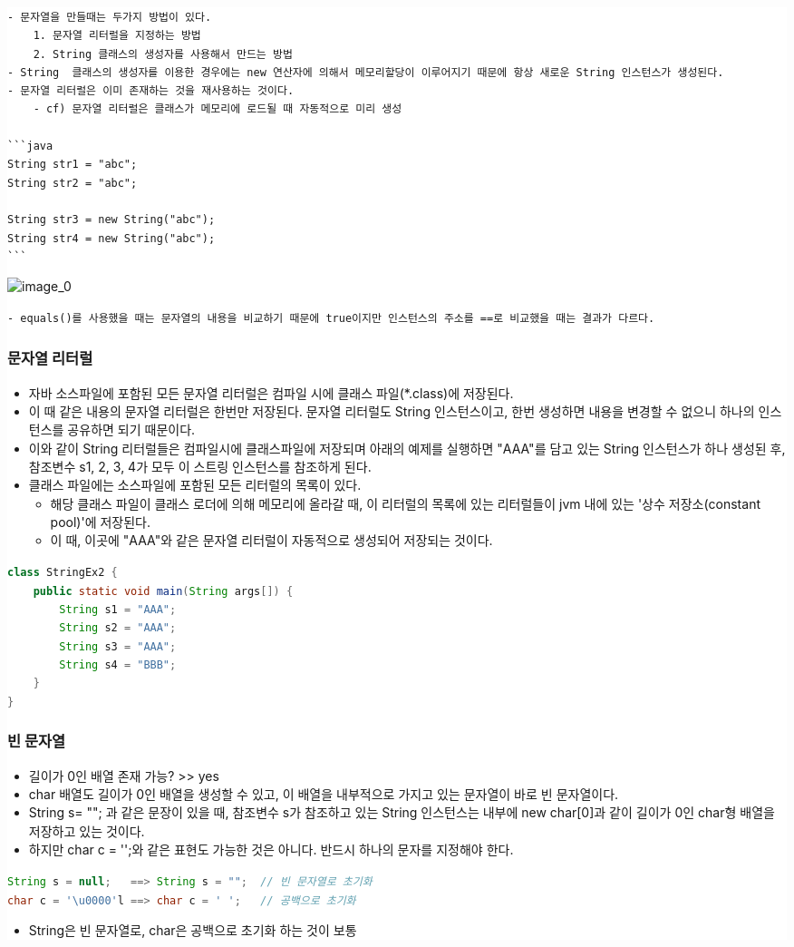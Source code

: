     - 문자열을 만들때는 두가지 방법이 있다.
        1. 문자열 리터럴을 지정하는 방법
        2. String 클래스의 생성자를 사용해서 만드는 방법
    - String  클래스의 생성자를 이용한 경우에는 new 연산자에 의해서 메모리할당이 이루어지기 때문에 항상 새로운 String 인스턴스가 생성된다.
    - 문자열 리터럴은 이미 존재하는 것을 재사용하는 것이다.
        - cf) 문자열 리터럴은 클래스가 메모리에 로드될 때 자동적으로 미리 생성

    ```java
    String str1 = "abc";
    String str2 = "abc";

    String str3 = new String("abc");
    String str4 = new String("abc");
    ```

![image_0](../image/chap9_java_lang_패키지와_유용한_클래스_2.png)

    - equals()를 사용했을 때는 문자열의 내용을 비교하기 때문에 true이지만 인스턴스의 주소를 ==로 비교했을 때는 결과가 다르다.

### 문자열 리터럴

- 자바 소스파일에 포함된 모든 문자열 리터럴은 컴파일 시에 클래스 파일(*.class)에 저장된다.
- 이 때 같은 내용의 문자열 리터럴은 한번만 저장된다. 문자열 리터럴도 String 인스턴스이고, 한번 생성하면 내용을 변경할 수 없으니 하나의 인스턴스를 공유하면 되기 때문이다.
- 이와 같이 String 리터럴들은 컴파일시에 클래스파일에 저장되며 아래의 예제를 실행하면 "AAA"를 담고 있는 String 인스턴스가 하나 생성된 후, 참조변수 s1, 2, 3, 4가 모두 이 스트링 인스턴스를 참조하게 된다.
- 클래스 파일에는 소스파일에 포함된 모든 리터럴의 목록이 있다.
    - 해당 클래스 파일이 클래스 로더에 의해 메모리에 올라갈 때, 이 리터럴의 목록에 있는 리터럴들이 jvm 내에 있는 '상수 저장소(constant pool)'에 저장된다.
    - 이 때, 이곳에 "AAA"와 같은 문자열 리터럴이 자동적으로 생성되어 저장되는 것이다.

```java
class StringEx2 {
	public static void main(String args[]) {
		String s1 = "AAA";
		String s2 = "AAA";
		String s3 = "AAA";
		String s4 = "BBB";
	}
}
```

### 빈 문자열

- 길이가 0인 배열 존재 가능? >> yes
- char 배열도 길이가 0인 배열을 생성할 수 있고, 이 배열을 내부적으로 가지고 있는 문자열이 바로 빈 문자열이다.
- String s= ""; 과 같은 문장이 있을 때, 참조변수 s가 참조하고 있는 String 인스턴스는 내부에 new char[0]과 같이 길이가 0인 char형 배열을 저장하고 있는 것이다.
- 하지만 char c = '';와 같은 표현도 가능한 것은 아니다. 반드시 하나의 문자를 지정해야 한다.

```java
String s = null;   ==> String s = "";  // 빈 문자열로 초기화
char c = '\u0000'l ==> char c = ' ';   // 공백으로 초기화
```

- String은 빈 문자열로, char은 공백으로 초기화 하는 것이 보통
